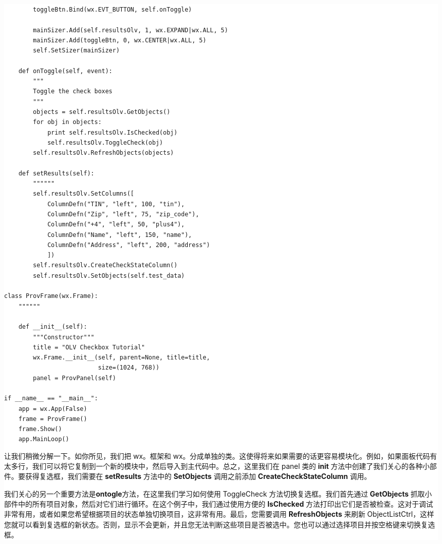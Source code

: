 ```
        toggleBtn.Bind(wx.EVT_BUTTON, self.onToggle)

        mainSizer.Add(self.resultsOlv, 1, wx.EXPAND|wx.ALL, 5)
        mainSizer.Add(toggleBtn, 0, wx.CENTER|wx.ALL, 5)
        self.SetSizer(mainSizer)

    def onToggle(self, event):
        """
        Toggle the check boxes
        """
        objects = self.resultsOlv.GetObjects()
        for obj in objects:
            print self.resultsOlv.IsChecked(obj)
            self.resultsOlv.ToggleCheck(obj)
        self.resultsOlv.RefreshObjects(objects)

    def setResults(self):
        """"""
        self.resultsOlv.SetColumns([
            ColumnDefn("TIN", "left", 100, "tin"),
            ColumnDefn("Zip", "left", 75, "zip_code"),
            ColumnDefn("+4", "left", 50, "plus4"),
            ColumnDefn("Name", "left", 150, "name"),
            ColumnDefn("Address", "left", 200, "address")
            ])
        self.resultsOlv.CreateCheckStateColumn()
        self.resultsOlv.SetObjects(self.test_data)

class ProvFrame(wx.Frame):
    """"""

    def __init__(self):
        """Constructor"""
        title = "OLV Checkbox Tutorial"
        wx.Frame.__init__(self, parent=None, title=title, 
                          size=(1024, 768))
        panel = ProvPanel(self)

if __name__ == "__main__":
    app = wx.App(False)
    frame = ProvFrame()
    frame.Show()
    app.MainLoop()

```

让我们稍微分解一下。如你所见，我们把 wx。框架和 wx。分成单独的类。这使得将来如果需要的话更容易模块化。例如，如果面板代码有太多行，我们可以将它复制到一个新的模块中，然后导入到主代码中。总之，这里我们在 panel 类的 **__init__** 方法中创建了我们关心的各种小部件。要获得复选框，我们需要在 **setResults** 方法中的 **SetObjects** 调用之前添加 **CreateCheckStateColumn** 调用。

我们关心的另一个重要方法是**ontogle**方法，在这里我们学习如何使用 ToggleCheck 方法切换复选框。我们首先通过 **GetObjects** 抓取小部件中的所有项目对象，然后对它们进行循环。在这个例子中，我们通过使用方便的 **IsChecked** 方法打印出它们是否被检查。这对于调试非常有用，或者如果您希望根据项目的状态单独切换项目，这非常有用。最后，您需要调用 **RefreshObjects** 来刷新 ObjectListCtrl，这样您就可以看到复选框的新状态。否则，显示不会更新，并且您无法判断这些项目是否被选中。您也可以通过选择项目并按空格键来切换复选框。
